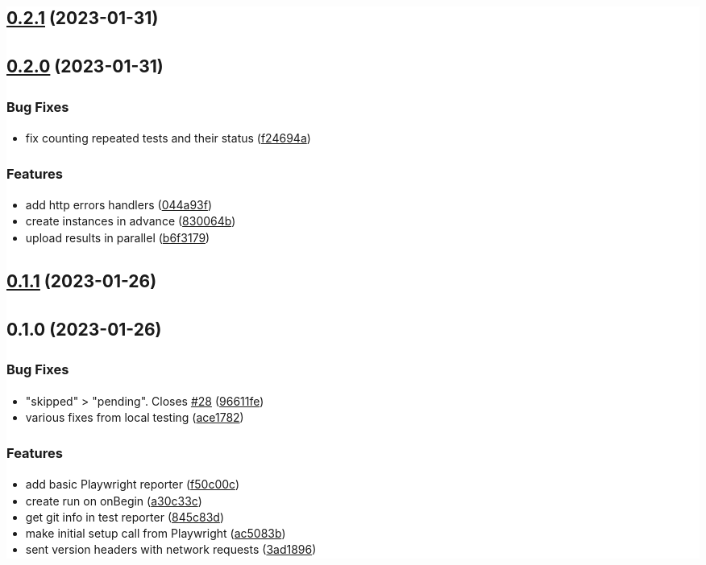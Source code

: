## [0.2.1](https://github.com/currents-dev/currents-playwright/compare/0.2.0...0.2.1) (2023-01-31)

## [0.2.0](https://github.com/currents-dev/currents-playwright/compare/0.1.1...0.2.0) (2023-01-31)

### Bug Fixes

- fix counting repeated tests and their status ([f24694a](https://github.com/currents-dev/currents-playwright/commit/f24694a4d961dd655af4938bcbed45c97ae8a5dd))

### Features

- add http errors handlers ([044a93f](https://github.com/currents-dev/currents-playwright/commit/044a93f93c3c351c69abe220c1596ecf762840a0))
- create instances in advance ([830064b](https://github.com/currents-dev/currents-playwright/commit/830064bb7d501162d26da2bc03b61f36d5d30de2))
- upload results in parallel ([b6f3179](https://github.com/currents-dev/currents-playwright/commit/b6f3179db2dfe4a3d8ce61cbceffae892275dfc2))

## [0.1.1](https://github.com/currents-dev/currents-playwright/compare/0.1.0...0.1.1) (2023-01-26)

## 0.1.0 (2023-01-26)

### Bug Fixes

- "skipped" > "pending". Closes [#28](https://github.com/currents-dev/currents-playwright/issues/28) ([96611fe](https://github.com/currents-dev/currents-playwright/commit/96611feab062329e6394acb3ac5fb17c3d0576f2))
- various fixes from local testing ([ace1782](https://github.com/currents-dev/currents-playwright/commit/ace1782a0030203ccbd818b68dc9a3e7fbf06299))

### Features

- add basic Playwright reporter ([f50c00c](https://github.com/currents-dev/currents-playwright/commit/f50c00cd0eff6c10728daae8577a1e80d35c5c34))
- create run on onBegin ([a30c33c](https://github.com/currents-dev/currents-playwright/commit/a30c33c62425920c424551a85d7f966866178dc7))
- get git info in test reporter ([845c83d](https://github.com/currents-dev/currents-playwright/commit/845c83dcb4fb4a5d9a8f740026d1fdddede9f06b))
- make initial setup call from Playwright ([ac5083b](https://github.com/currents-dev/currents-playwright/commit/ac5083bb3c1d585293d090fc6475eb173373ecab))
- sent version headers with network requests ([3ad1896](https://github.com/currents-dev/currents-playwright/commit/3ad1896c239c944ed657a471eeb6e07ea80b762e))